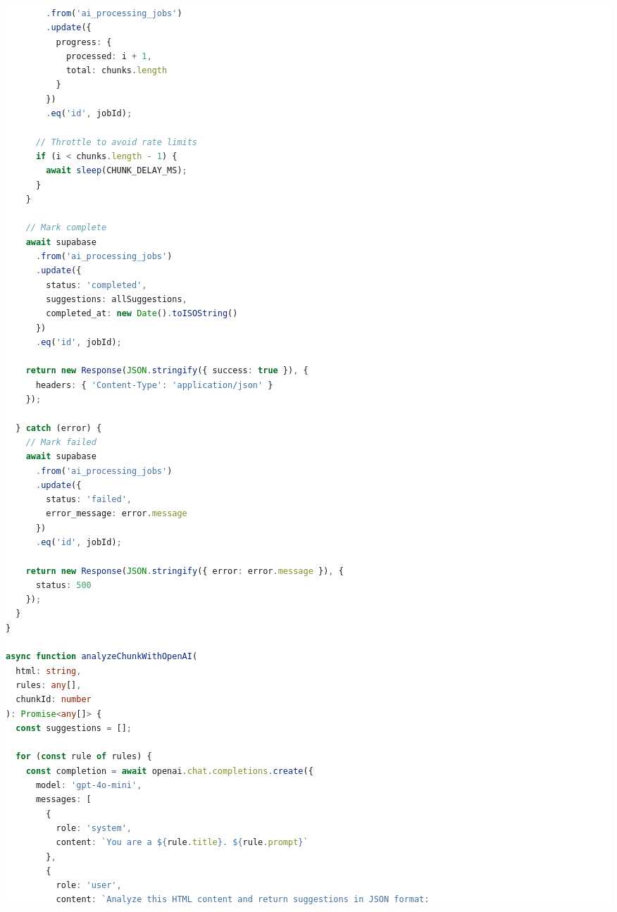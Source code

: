 ```typescript
        .from('ai_processing_jobs')
        .update({
          progress: {
            processed: i + 1,
            total: chunks.length
          }
        })
        .eq('id', jobId);

      // Throttle to avoid rate limits
      if (i < chunks.length - 1) {
        await sleep(CHUNK_DELAY_MS);
      }
    }

    // Mark complete
    await supabase
      .from('ai_processing_jobs')
      .update({
        status: 'completed',
        suggestions: allSuggestions,
        completed_at: new Date().toISOString()
      })
      .eq('id', jobId);

    return new Response(JSON.stringify({ success: true }), {
      headers: { 'Content-Type': 'application/json' }
    });

  } catch (error) {
    // Mark failed
    await supabase
      .from('ai_processing_jobs')
      .update({
        status: 'failed',
        error_message: error.message
      })
      .eq('id', jobId);

    return new Response(JSON.stringify({ error: error.message }), {
      status: 500
    });
  }
}

async function analyzeChunkWithOpenAI(
  html: string,
  rules: any[],
  chunkId: number
): Promise<any[]> {
  const suggestions = [];

  for (const rule of rules) {
    const completion = await openai.chat.completions.create({
      model: 'gpt-4o-mini',
      messages: [
        {
          role: 'system',
          content: `You are a ${rule.title}. ${rule.prompt}`
        },
        {
          role: 'user',
          content: `Analyze this HTML content and return suggestions in JSON format:
```